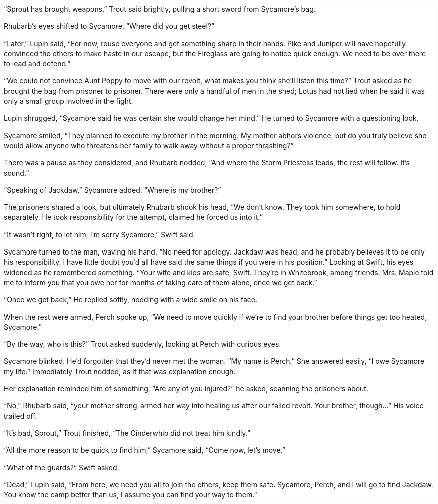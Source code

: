 “Sprout has brought weapons,” Trout said brightly, pulling a short sword from Sycamore’s bag.

Rhubarb’s eyes shifted to Sycamore, “Where did you get steel?”

“Later,” Lupin said, “For now, rouse everyone and get something sharp in their hands. Pike and Juniper will have hopefully convinced the others to make haste in our escape, but the Fireglass are going to notice quick enough. We need to be over there to lead and defend.”

“We could not convince Aunt Poppy to move with our revolt, what makes you think she’ll listen this time?” Trout asked as he brought the bag from prisoner to prisoner. There were only a handful of men in the shed; Lotus had not lied when he said it was only a small group involved in the fight.

Lupin shrugged, “Sycamore said he was certain she would change her mind.” He turned to Sycamore with a questioning look.

Sycamore smiled, “They planned to execute my brother in the morning. My mother abhors violence, but do you truly believe she would allow anyone who threatens her family to walk away without a proper thrashing?”

There was a pause as they considered, and Rhubarb nodded, “And where the Storm Priestess leads, the rest will follow. It’s sound.”

“Speaking of Jackdaw,” Sycamore added, “Where is my brother?”

The prisoners shared a look, but ultimately Rhubarb shook his head, “We don’t know. They took him somewhere, to hold separately. He took responsibility for the attempt, claimed he forced us into it.”

“It wasn’t right, to let him, I’m sorry Sycamore,” Swift said.

Sycamore turned to the man, waving his hand, “No need for apology. Jackdaw was head, and he probably believes it to be only his responsibility. I have little doubt you’d all have said the same things if you were in his position.” Looking at Swift, his eyes widened as he remembered something. “Your wife and kids are safe, Swift. They’re in Whitebrook, among friends. Mrs. Maple told me to inform you that you owe her for months of taking care of them alone, once we get back.”

“Once we get back,” He replied softly, nodding with a wide smile on his face.

When the rest were armed, Perch spoke up, “We need to move quickly if we’re to find your brother before things get too heated, Sycamore.”

“By the way, who is this?” Trout asked suddenly, looking at Perch with curious eyes.

Sycamore blinked. He’d forgotten that they’d never met the woman. “My name is Perch,” She answered easily, “I owe Sycamore my life.” Immediately Trout nodded, as if that was explanation enough.

Her explanation reminded him of something, “Are any of you injured?” he asked, scanning the prisoners about.

“No,” Rhubarb said, “your mother strong-armed her way into healing us after our failed revolt. Your brother, though…” His voice trailed off.

“It’s bad, Sprout,” Trout finished, “The Cinderwhip did not treat him kindly.”

“All the more reason to be quick to find him,” Sycamore said, “Come now, let’s move.”

“What of the guards?” Swift asked.

“Dead,” Lupin said, “From here, we need you all to join the others, keep them safe. Sycamore, Perch, and I will go to find Jackdaw. You know the camp better than us, I assume you can find your way to them.”
